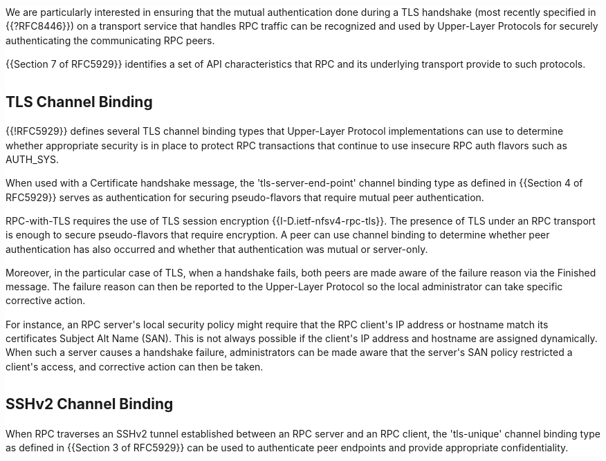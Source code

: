 We are particularly interested in ensuring that the mutual authentication
done during a TLS handshake (most recently specified in {{?RFC8446}})
on a transport service that handles RPC traffic
can be recognized and used by Upper-Layer Protocols
for securely authenticating the communicating RPC peers.

{{Section 7 of RFC5929}} identifies a set of API characteristics that
RPC and its underlying transport provide to such protocols.

## TLS Channel Binding

{{!RFC5929}} defines several TLS channel binding types that Upper-Layer
Protocol implementations can use to determine
whether appropriate security is in place to protect RPC transactions
that continue to use insecure RPC auth flavors such as AUTH_SYS.

When used with a Certificate handshake message,
the 'tls-server-end-point' channel binding type
as defined in {{Section 4 of RFC5929}}
serves as authentication for securing pseudo-flavors that require
mutual peer authentication.

RPC-with-TLS requires the use of TLS session encryption
{{I-D.ietf-nfsv4-rpc-tls}}.
The presence of TLS under an RPC transport is enough to secure
pseudo-flavors that require encryption.
A peer can use channel binding to determine
whether peer authentication has also occurred
and
whether that authentication was mutual or server-only.

Moreover, in the particular case of TLS, when a handshake fails,
both peers are made aware of the failure reason via the Finished message.
The failure reason can then be reported to the Upper-Layer Protocol
so the local administrator can take specific corrective action.

For instance, an RPC server's local security policy might require that
the RPC client's IP address or hostname match its certificates Subject
Alt Name (SAN). This is not always possible if the client's IP address
and hostname are assigned dynamically. When such a server causes a
handshake failure, administrators can be made aware that
the server's SAN policy restricted a client's access,
and corrective action can then be taken.

## SSHv2 Channel Binding

When RPC traverses an SSHv2 tunnel established between an RPC server
and an RPC client,
the 'tls-unique' channel binding type
as defined in {{Section 3 of RFC5929}}
can be used to authenticate peer endpoints and
provide appropriate confidentiality.
